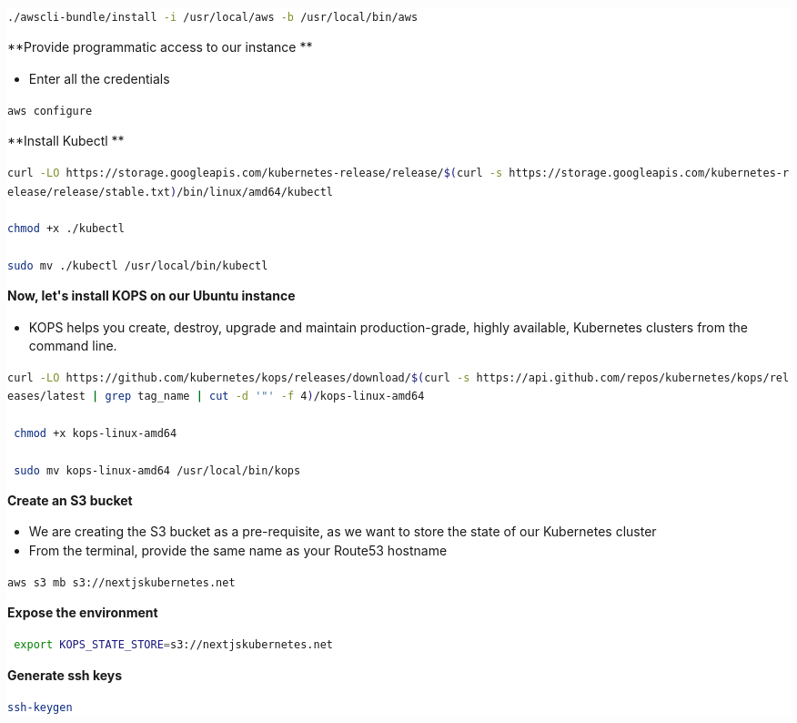```sh
./awscli-bundle/install -i /usr/local/aws -b /usr/local/bin/aws
```

**Provide programmatic access to our instance
**

- Enter all the credentials

```sh
aws configure
```

**Install Kubectl
**

```sh
curl -LO https://storage.googleapis.com/kubernetes-release/release/$(curl -s https://storage.googleapis.com/kubernetes-release/release/stable.txt)/bin/linux/amd64/kubectl

chmod +x ./kubectl

sudo mv ./kubectl /usr/local/bin/kubectl
```

**Now, let's install KOPS on our Ubuntu instance**

- KOPS helps you create, destroy, upgrade and maintain production-grade, highly available, Kubernetes clusters from the command line. 
 
```sh
curl -LO https://github.com/kubernetes/kops/releases/download/$(curl -s https://api.github.com/repos/kubernetes/kops/releases/latest | grep tag_name | cut -d '"' -f 4)/kops-linux-amd64

 chmod +x kops-linux-amd64

 sudo mv kops-linux-amd64 /usr/local/bin/kops
```

**Create an S3 bucket**

- We are creating the S3 bucket as a pre-requisite, as we want to store the state of our Kubernetes cluster
- From the terminal, provide the same name as your Route53 hostname

```sh
aws s3 mb s3://nextjskubernetes.net
```

**Expose the environment**

```sh
 export KOPS_STATE_STORE=s3://nextjskubernetes.net
```

**Generate ssh keys**

```sh
ssh-keygen
```
